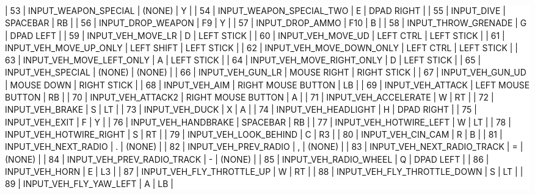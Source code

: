 | 53  | INPUT_WEAPON_SPECIAL                        | (NONE)                                | Y               |
| 54  | INPUT_WEAPON_SPECIAL_TWO                    | E                                     | DPAD RIGHT      |
| 55  | INPUT_DIVE                                  | SPACEBAR                              | RB              |
| 56  | INPUT_DROP_WEAPON                           | F9                                    | Y               |
| 57  | INPUT_DROP_AMMO                             | F10                                   | B               |
| 58  | INPUT_THROW_GRENADE                         | G                                     | DPAD LEFT       |
| 59  | INPUT_VEH_MOVE_LR                           | D                                     | LEFT STICK      |
| 60  | INPUT_VEH_MOVE_UD                           | LEFT CTRL                             | LEFT STICK      |
| 61  | INPUT_VEH_MOVE_UP_ONLY                      | LEFT SHIFT                            | LEFT STICK      |
| 62  | INPUT_VEH_MOVE_DOWN_ONLY                    | LEFT CTRL                             | LEFT STICK      |
| 63  | INPUT_VEH_MOVE_LEFT_ONLY                    | A                                     | LEFT STICK      |
| 64  | INPUT_VEH_MOVE_RIGHT_ONLY                   | D                                     | LEFT STICK      |
| 65  | INPUT_VEH_SPECIAL                           | (NONE)                                | (NONE)          |
| 66  | INPUT_VEH_GUN_LR                            | MOUSE RIGHT                           | RIGHT STICK     |
| 67  | INPUT_VEH_GUN_UD                            | MOUSE DOWN                            | RIGHT STICK     |
| 68  | INPUT_VEH_AIM                               | RIGHT MOUSE BUTTON                    | LB              |
| 69  | INPUT_VEH_ATTACK                            | LEFT MOUSE BUTTON                     | RB              |
| 70  | INPUT_VEH_ATTACK2                           | RIGHT MOUSE BUTTON                    | A               |
| 71  | INPUT_VEH_ACCELERATE                        | W                                     | RT              |
| 72  | INPUT_VEH_BRAKE                             | S                                     | LT              |
| 73  | INPUT_VEH_DUCK                              | X                                     | A               |
| 74  | INPUT_VEH_HEADLIGHT                         | H                                     | DPAD RIGHT      |
| 75  | INPUT_VEH_EXIT                              | F                                     | Y               |
| 76  | INPUT_VEH_HANDBRAKE                         | SPACEBAR                              | RB              |
| 77  | INPUT_VEH_HOTWIRE_LEFT                      | W                                     | LT              |
| 78  | INPUT_VEH_HOTWIRE_RIGHT                     | S                                     | RT              |
| 79  | INPUT_VEH_LOOK_BEHIND                       | C                                     | R3              |
| 80  | INPUT_VEH_CIN_CAM                           | R                                     | B               |
| 81  | INPUT_VEH_NEXT_RADIO                        | .                                     | (NONE)          |
| 82  | INPUT_VEH_PREV_RADIO                        | ,                                     | (NONE)          |
| 83  | INPUT_VEH_NEXT_RADIO_TRACK                  | =                                     | (NONE)          |
| 84  | INPUT_VEH_PREV_RADIO_TRACK                  | -                                     | (NONE)          |
| 85  | INPUT_VEH_RADIO_WHEEL                       | Q                                     | DPAD LEFT       |
| 86  | INPUT_VEH_HORN                              | E                                     | L3              |
| 87  | INPUT_VEH_FLY_THROTTLE_UP                   | W                                     | RT              |
| 88  | INPUT_VEH_FLY_THROTTLE_DOWN                 | S                                     | LT              |
| 89  | INPUT_VEH_FLY_YAW_LEFT                      | A                                     | LB              |